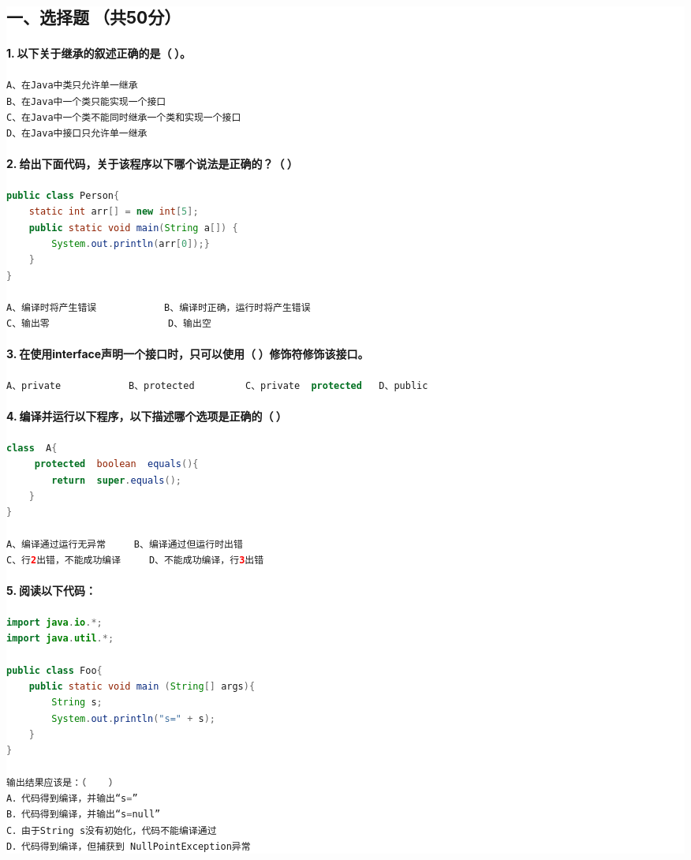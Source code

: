## 一、选择题 （共50分）

#### 1. 以下关于继承的叙述正确的是（    ）。

```
A、在Java中类只允许单一继承
B、在Java中一个类只能实现一个接口
C、在Java中一个类不能同时继承一个类和实现一个接口
D、在Java中接口只允许单一继承
```

#### 2. 给出下面代码，关于该程序以下哪个说法是正确的？（    ）

```java
public class Person{ 
	static int arr[] = new int[5];
	public static void main(String a[]) { 
		System.out.println(arr[0]);}
	} 
}

A、编译时将产生错误            B、编译时正确，运行时将产生错误
C、输出零                     D、输出空
```

#### 3.   在使用interface声明一个接口时，只可以使用（    ）修饰符修饰该接口。

```java
A、private            B、protected         C、private  protected   D、public
```

#### 4.   编译并运行以下程序，以下描述哪个选项是正确的（  ）

```java
class  A{
	 protected  boolean  equals(){
		return  super.equals();
	}
}

A、编译通过运行无异常     B、编译通过但运行时出错
C、行2出错，不能成功编译     D、不能成功编译，行3出错
```

#### 5. 阅读以下代码：

```java
import java.io.*;	
import java.util.*;

public class Foo{
	public static void main (String[] args){
		String s;
		System.out.println("s=" + s);
	}
}

输出结果应该是：（    ）
A．代码得到编译，并输出“s=” 
B．代码得到编译，并输出“s=null” 
C．由于String s没有初始化，代码不能编译通过
D．代码得到编译，但捕获到 NullPointException异常
```
